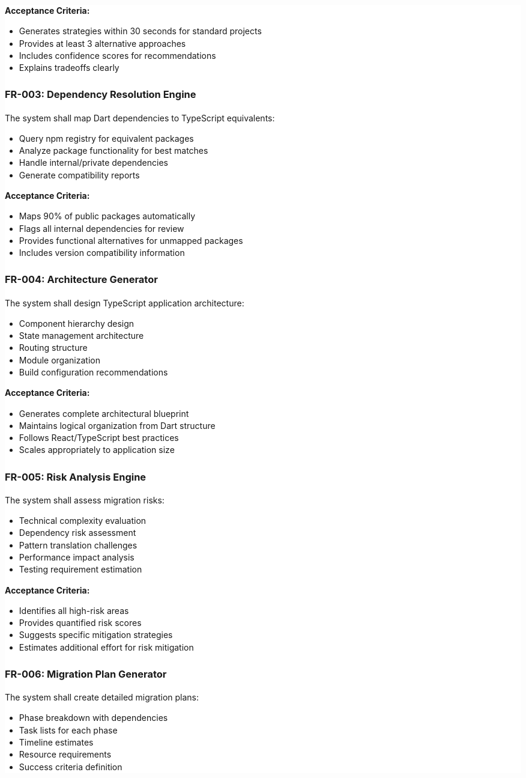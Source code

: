 **Acceptance Criteria:**
- Generates strategies within 30 seconds for standard projects
- Provides at least 3 alternative approaches
- Includes confidence scores for recommendations
- Explains tradeoffs clearly

### FR-003: Dependency Resolution Engine

The system shall map Dart dependencies to TypeScript equivalents:
- Query npm registry for equivalent packages
- Analyze package functionality for best matches
- Handle internal/private dependencies
- Generate compatibility reports

**Acceptance Criteria:**
- Maps 90% of public packages automatically
- Flags all internal dependencies for review
- Provides functional alternatives for unmapped packages
- Includes version compatibility information

### FR-004: Architecture Generator

The system shall design TypeScript application architecture:
- Component hierarchy design
- State management architecture
- Routing structure
- Module organization
- Build configuration recommendations

**Acceptance Criteria:**
- Generates complete architectural blueprint
- Maintains logical organization from Dart structure
- Follows React/TypeScript best practices
- Scales appropriately to application size

### FR-005: Risk Analysis Engine

The system shall assess migration risks:
- Technical complexity evaluation
- Dependency risk assessment
- Pattern translation challenges
- Performance impact analysis
- Testing requirement estimation

**Acceptance Criteria:**
- Identifies all high-risk areas
- Provides quantified risk scores
- Suggests specific mitigation strategies
- Estimates additional effort for risk mitigation

### FR-006: Migration Plan Generator

The system shall create detailed migration plans:
- Phase breakdown with dependencies
- Task lists for each phase
- Timeline estimates
- Resource requirements
- Success criteria definition
